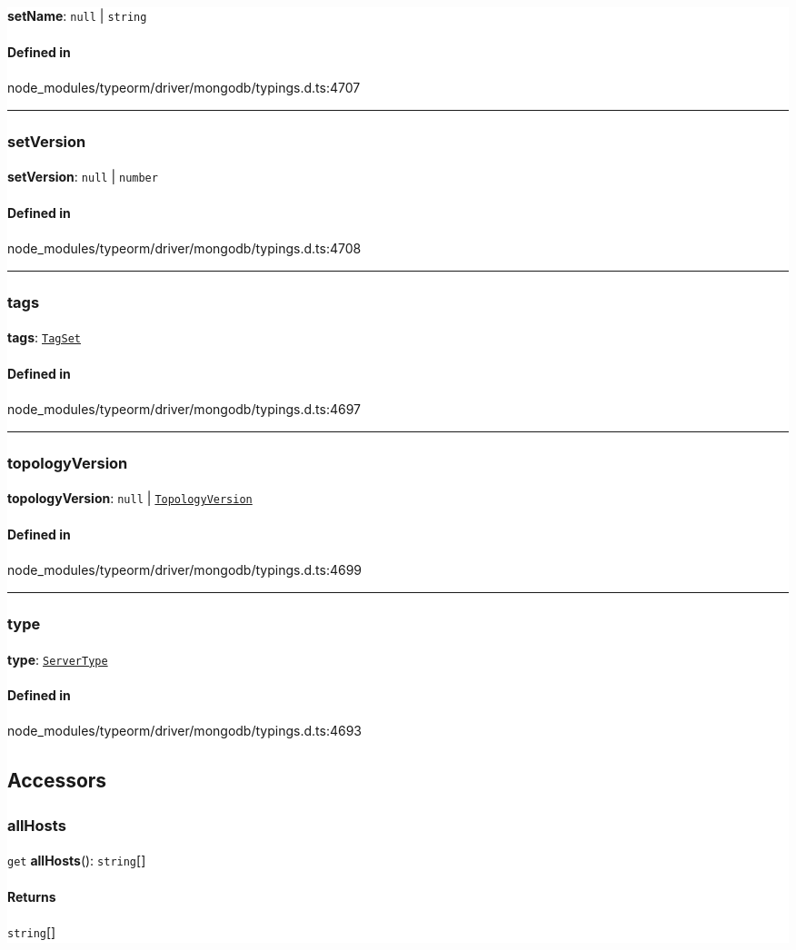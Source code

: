  **setName**: ``null`` \| `string`

#### Defined in

node_modules/typeorm/driver/mongodb/typings.d.ts:4707

___

### setVersion

 **setVersion**: ``null`` \| `number`

#### Defined in

node_modules/typeorm/driver/mongodb/typings.d.ts:4708

___

### tags

 **tags**: [`TagSet`](../index.md#tagset)

#### Defined in

node_modules/typeorm/driver/mongodb/typings.d.ts:4697

___

### topologyVersion

 **topologyVersion**: ``null`` \| [`TopologyVersion`](../interfaces/TopologyVersion.md)

#### Defined in

node_modules/typeorm/driver/mongodb/typings.d.ts:4699

___

### type

 **type**: [`ServerType`](../index.md#servertype-1)

#### Defined in

node_modules/typeorm/driver/mongodb/typings.d.ts:4693

## Accessors

### allHosts

`get` **allHosts**(): `string`[]

#### Returns

`string`[]
